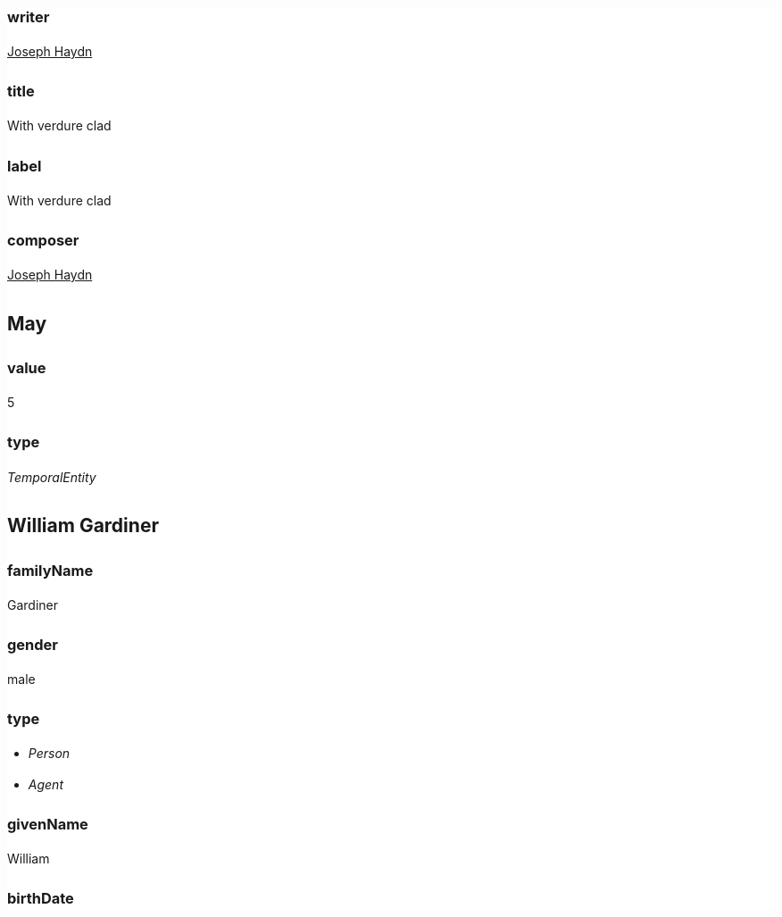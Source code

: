 ### writer


[Joseph Haydn](#Joseph-Haydn)

### title


With verdure clad

### label


With verdure clad

### composer


[Joseph Haydn](#Joseph-Haydn)

## May

### value


5

### type


*TemporalEntity*

## William  Gardiner

### familyName


Gardiner

### gender


male

### type

 - *Person*

 - *Agent*

### givenName


William

### birthDate
